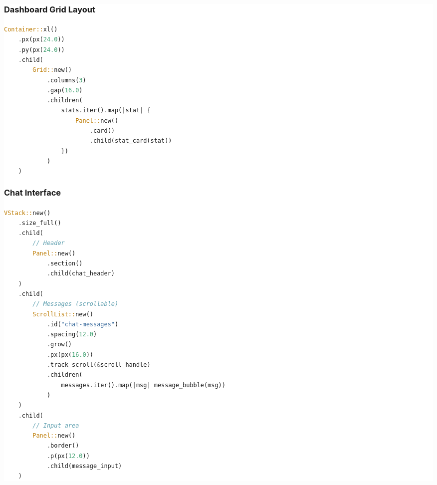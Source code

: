 ### Dashboard Grid Layout

```rust
Container::xl()
    .px(px(24.0))
    .py(px(24.0))
    .child(
        Grid::new()
            .columns(3)
            .gap(16.0)
            .children(
                stats.iter().map(|stat| {
                    Panel::new()
                        .card()
                        .child(stat_card(stat))
                })
            )
    )
```

### Chat Interface

```rust
VStack::new()
    .size_full()
    .child(
        // Header
        Panel::new()
            .section()
            .child(chat_header)
    )
    .child(
        // Messages (scrollable)
        ScrollList::new()
            .id("chat-messages")
            .spacing(12.0)
            .grow()
            .px(px(16.0))
            .track_scroll(&scroll_handle)
            .children(
                messages.iter().map(|msg| message_bubble(msg))
            )
    )
    .child(
        // Input area
        Panel::new()
            .border()
            .p(px(12.0))
            .child(message_input)
    )
```
